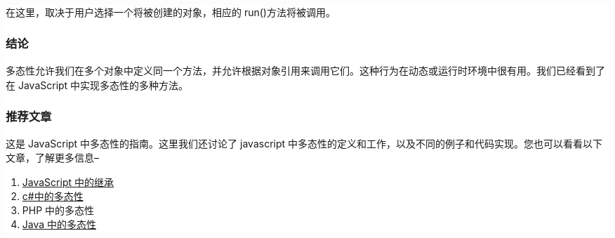 

在这里，取决于用户选择一个将被创建的对象，相应的 run()方法将被调用。

### 结论

多态性允许我们在多个对象中定义同一个方法，并允许根据对象引用来调用它们。这种行为在动态或运行时环境中很有用。我们已经看到了在 JavaScript 中实现多态性的多种方法。

### 推荐文章

这是 JavaScript 中多态性的指南。这里我们还讨论了 javascript 中多态性的定义和工作，以及不同的例子和代码实现。您也可以看看以下文章，了解更多信息–

1.  [JavaScript 中的继承](https://www.educba.com/inheritance-in-javascript/)
2.  [c#中的多态性](https://www.educba.com/polymorphism-in-c-sharp/)
3.  PHP 中的多态性
4.  [Java 中的多态性](https://www.educba.com/polymorphism-in-java/)





